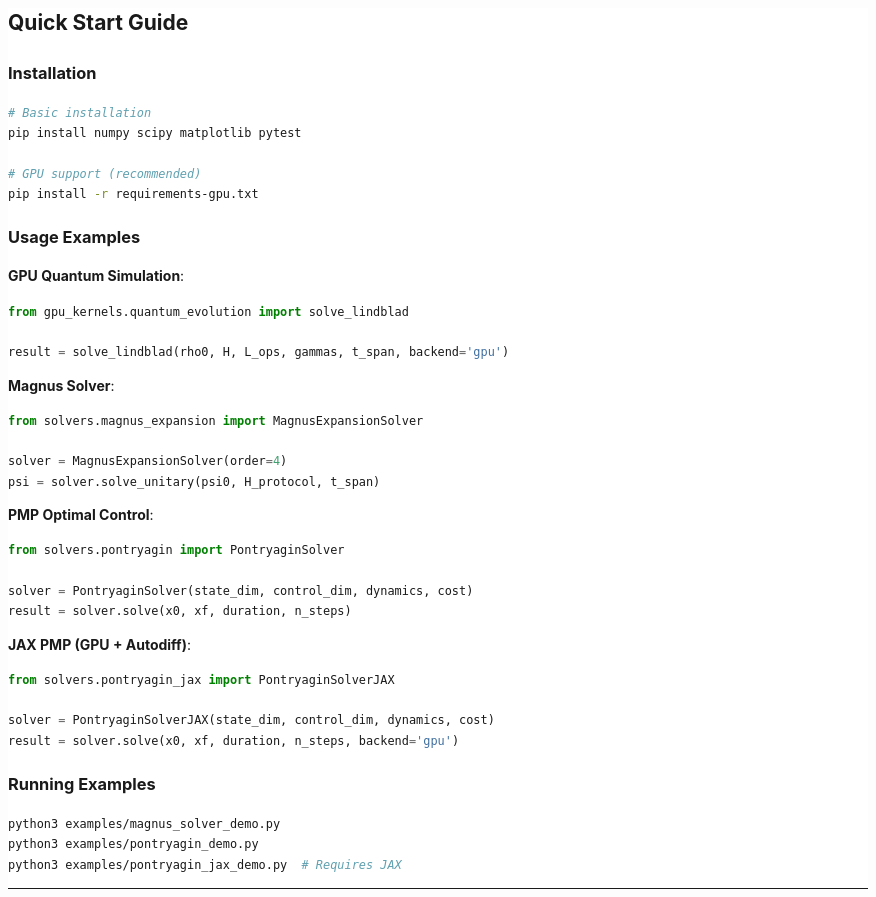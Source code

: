 
## Quick Start Guide

### Installation

```bash
# Basic installation
pip install numpy scipy matplotlib pytest

# GPU support (recommended)
pip install -r requirements-gpu.txt
```

### Usage Examples

**GPU Quantum Simulation**:
```python
from gpu_kernels.quantum_evolution import solve_lindblad

result = solve_lindblad(rho0, H, L_ops, gammas, t_span, backend='gpu')
```

**Magnus Solver**:
```python
from solvers.magnus_expansion import MagnusExpansionSolver

solver = MagnusExpansionSolver(order=4)
psi = solver.solve_unitary(psi0, H_protocol, t_span)
```

**PMP Optimal Control**:
```python
from solvers.pontryagin import PontryaginSolver

solver = PontryaginSolver(state_dim, control_dim, dynamics, cost)
result = solver.solve(x0, xf, duration, n_steps)
```

**JAX PMP (GPU + Autodiff)**:
```python
from solvers.pontryagin_jax import PontryaginSolverJAX

solver = PontryaginSolverJAX(state_dim, control_dim, dynamics, cost)
result = solver.solve(x0, xf, duration, n_steps, backend='gpu')
```

### Running Examples

```bash
python3 examples/magnus_solver_demo.py
python3 examples/pontryagin_demo.py
python3 examples/pontryagin_jax_demo.py  # Requires JAX
```

---

